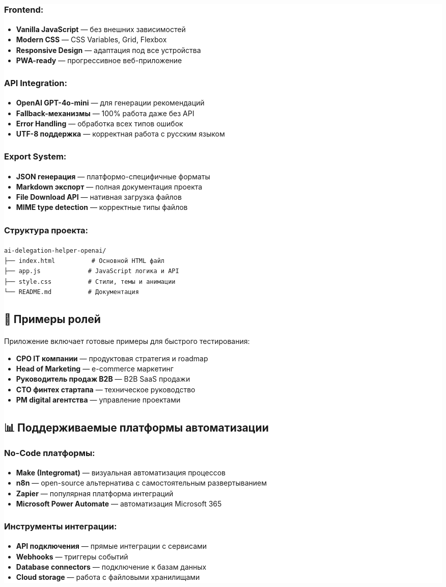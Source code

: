 ### **Frontend:**
- **Vanilla JavaScript** — без внешних зависимостей
- **Modern CSS** — CSS Variables, Grid, Flexbox
- **Responsive Design** — адаптация под все устройства
- **PWA-ready** — прогрессивное веб-приложение

### **API Integration:**
- **OpenAI GPT-4o-mini** — для генерации рекомендаций
- **Fallback-механизмы** — 100% работа даже без API
- **Error Handling** — обработка всех типов ошибок
- **UTF-8 поддержка** — корректная работа с русским языком

### **Export System:**
- **JSON генерация** — платформо-специфичные форматы
- **Markdown экспорт** — полная документация проекта
- **File Download API** — нативная загрузка файлов
- **MIME type detection** — корректные типы файлов

### **Структура проекта:**
```
ai-delegation-helper-openai/
├── index.html          # Основной HTML файл
├── app.js             # JavaScript логика и API
├── style.css          # Стили, темы и анимации
└── README.md          # Документация
```

## 🎨 Примеры ролей

Приложение включает готовые примеры для быстрого тестирования:

- **CPO IT компании** — продуктовая стратегия и roadmap
- **Head of Marketing** — e-commerce маркетинг  
- **Руководитель продаж B2B** — B2B SaaS продажи
- **CTO финтех стартапа** — техническое руководство
- **PM digital агентства** — управление проектами

## 📊 Поддерживаемые платформы автоматизации

### **No-Code платформы:**
- **Make (Integromat)** — визуальная автоматизация процессов
- **n8n** — open-source альтернатива с самостоятельным развертыванием
- **Zapier** — популярная платформа интеграций
- **Microsoft Power Automate** — автоматизация Microsoft 365

### **Инструменты интеграции:**
- **API подключения** — прямые интеграции с сервисами
- **Webhooks** — триггеры событий
- **Database connectors** — подключение к базам данных
- **Cloud storage** — работа с файловыми хранилищами
